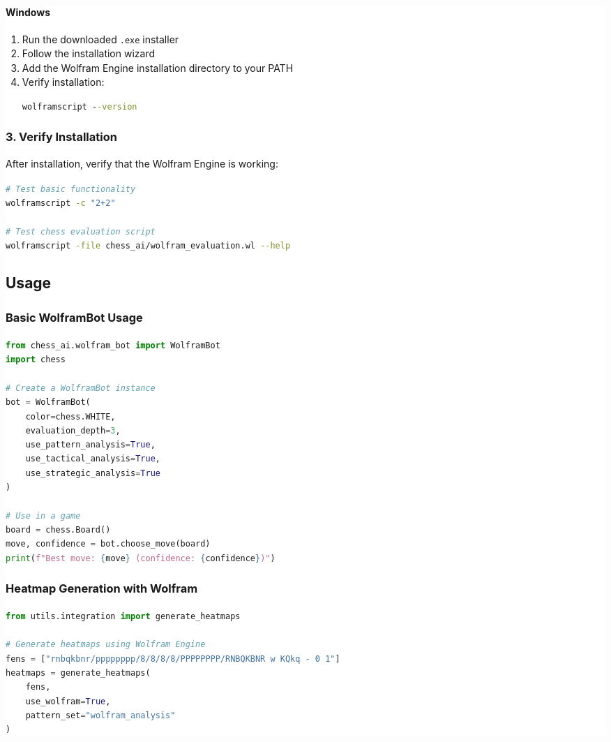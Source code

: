 #### Windows
1. Run the downloaded `.exe` installer
2. Follow the installation wizard
3. Add the Wolfram Engine installation directory to your PATH
4. Verify installation:
   ```cmd
   wolframscript --version
   ```

### 3. Verify Installation

After installation, verify that the Wolfram Engine is working:

```bash
# Test basic functionality
wolframscript -c "2+2"

# Test chess evaluation script
wolframscript -file chess_ai/wolfram_evaluation.wl --help
```

## Usage

### Basic WolframBot Usage

```python
from chess_ai.wolfram_bot import WolframBot
import chess

# Create a WolframBot instance
bot = WolframBot(
    color=chess.WHITE,
    evaluation_depth=3,
    use_pattern_analysis=True,
    use_tactical_analysis=True,
    use_strategic_analysis=True
)

# Use in a game
board = chess.Board()
move, confidence = bot.choose_move(board)
print(f"Best move: {move} (confidence: {confidence})")
```

### Heatmap Generation with Wolfram

```python
from utils.integration import generate_heatmaps

# Generate heatmaps using Wolfram Engine
fens = ["rnbqkbnr/pppppppp/8/8/8/8/PPPPPPPP/RNBQKBNR w KQkq - 0 1"]
heatmaps = generate_heatmaps(
    fens, 
    use_wolfram=True,
    pattern_set="wolfram_analysis"
)
```
